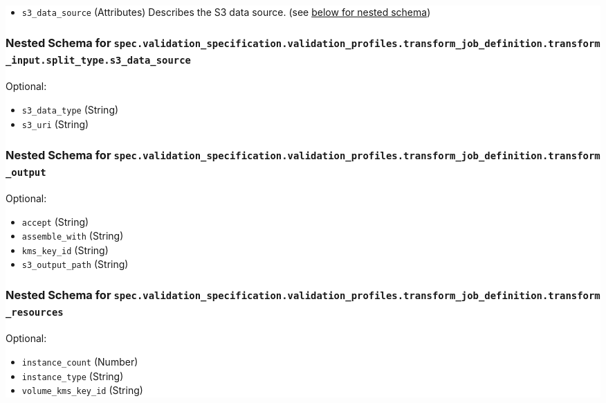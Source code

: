 - `s3_data_source` (Attributes) Describes the S3 data source. (see [below for nested schema](#nestedatt--spec--validation_specification--validation_profiles--transform_job_definition--transform_input--split_type--s3_data_source))

<a id="nestedatt--spec--validation_specification--validation_profiles--transform_job_definition--transform_input--split_type--s3_data_source"></a>
### Nested Schema for `spec.validation_specification.validation_profiles.transform_job_definition.transform_input.split_type.s3_data_source`

Optional:

- `s3_data_type` (String)
- `s3_uri` (String)




<a id="nestedatt--spec--validation_specification--validation_profiles--transform_job_definition--transform_output"></a>
### Nested Schema for `spec.validation_specification.validation_profiles.transform_job_definition.transform_output`

Optional:

- `accept` (String)
- `assemble_with` (String)
- `kms_key_id` (String)
- `s3_output_path` (String)


<a id="nestedatt--spec--validation_specification--validation_profiles--transform_job_definition--transform_resources"></a>
### Nested Schema for `spec.validation_specification.validation_profiles.transform_job_definition.transform_resources`

Optional:

- `instance_count` (Number)
- `instance_type` (String)
- `volume_kms_key_id` (String)



